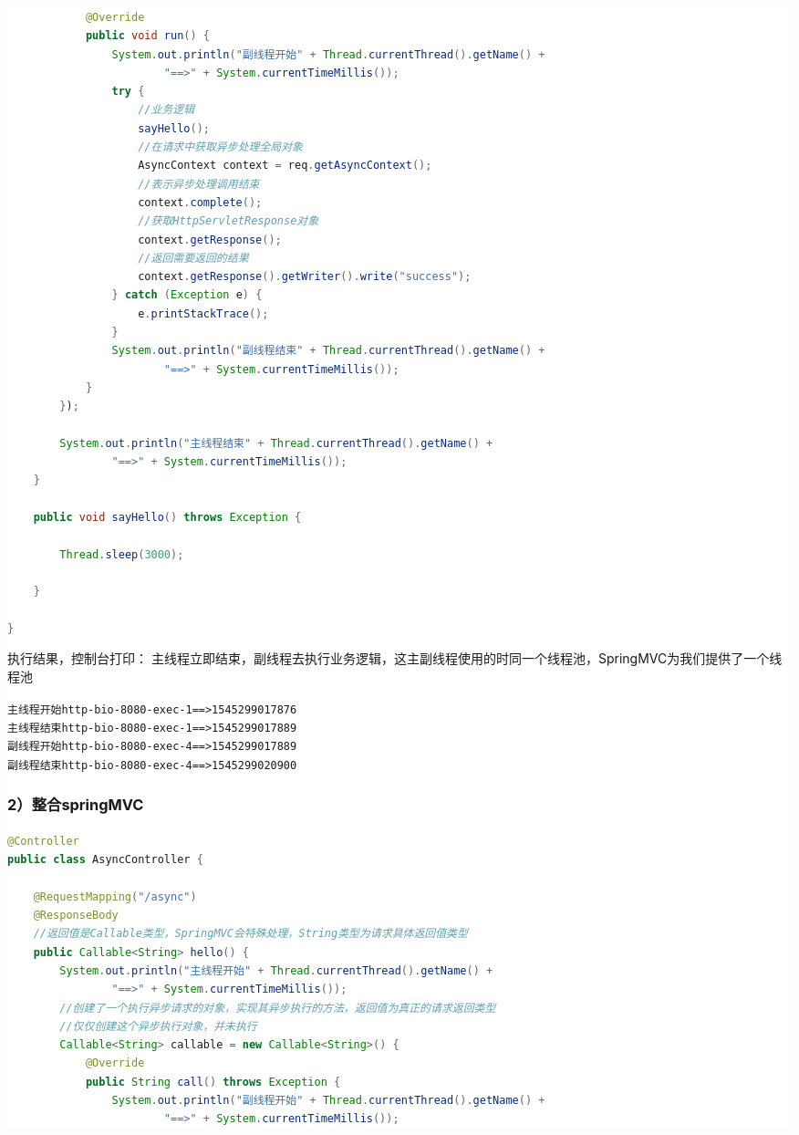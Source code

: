 ```java
            @Override
            public void run() {
                System.out.println("副线程开始" + Thread.currentThread().getName() +
                        "==>" + System.currentTimeMillis());
                try {
                    //业务逻辑
                    sayHello();
                    //在请求中获取异步处理全局对象
                    AsyncContext context = req.getAsyncContext();
                    //表示异步处理调用结束
                    context.complete();
                    //获取HttpServletResponse对象
                    context.getResponse();
                    //返回需要返回的结果
                    context.getResponse().getWriter().write("success");
                } catch (Exception e) {
                    e.printStackTrace();
                }
                System.out.println("副线程结束" + Thread.currentThread().getName() +
                        "==>" + System.currentTimeMillis());
            }
        });

        System.out.println("主线程结束" + Thread.currentThread().getName() +
                "==>" + System.currentTimeMillis());
    }

    public void sayHello() throws Exception {

        Thread.sleep(3000);

    }

}
```

执行结果，控制台打印：
主线程立即结束，副线程去执行业务逻辑，这主副线程使用的时同一个线程池，SpringMVC为我们提供了一个线程池

~~~
主线程开始http-bio-8080-exec-1==>1545299017876
主线程结束http-bio-8080-exec-1==>1545299017889
副线程开始http-bio-8080-exec-4==>1545299017889
副线程结束http-bio-8080-exec-4==>1545299020900
~~~

### 2）整合springMVC

~~~java
@Controller
public class AsyncController {

    @RequestMapping("/async")
    @ResponseBody    
    //返回值是Callable类型，SpringMVC会特殊处理，String类型为请求具体返回值类型
    public Callable<String> hello() {
        System.out.println("主线程开始" + Thread.currentThread().getName() +
                "==>" + System.currentTimeMillis());
        //创建了一个执行异步请求的对象，实现其异步执行的方法，返回值为真正的请求返回类型
        //仅仅创建这个异步执行对象，并未执行
        Callable<String> callable = new Callable<String>() {
            @Override
            public String call() throws Exception {
                System.out.println("副线程开始" + Thread.currentThread().getName() +
                        "==>" + System.currentTimeMillis());
~~~